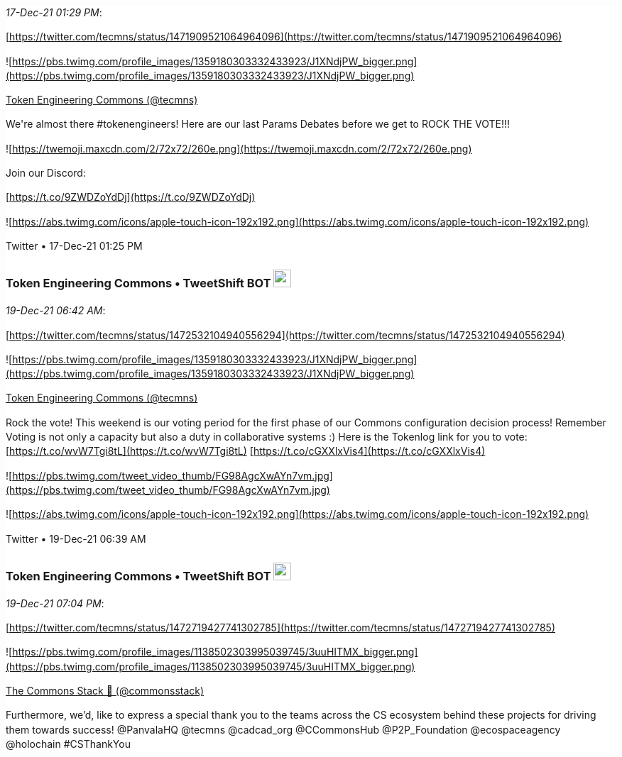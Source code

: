 _17-Dec-21 01:29 PM_:

[https://twitter.com/tecmns/status/1471909521064964096](https://twitter.com/tecmns/status/1471909521064964096)

![https://pbs.twimg.com/profile_images/1359180303332433923/J1XNdjPW_bigger.png](https://pbs.twimg.com/profile_images/1359180303332433923/J1XNdjPW_bigger.png)

[Token Engineering Commons (@tecmns)](https://twitter.com/tecmns)

We're almost there #tokenengineers! Here are our last Params Debates before we get to ROCK THE VOTE!!!

![https://twemoji.maxcdn.com/2/72x72/260e.png](https://twemoji.maxcdn.com/2/72x72/260e.png)

️Join our Discord:

[https://t.co/9ZWDZoYdDj](https://t.co/9ZWDZoYdDj)

![https://abs.twimg.com/icons/apple-touch-icon-192x192.png](https://abs.twimg.com/icons/apple-touch-icon-192x192.png)

Twitter • 17-Dec-21 01:25 PM

<h3>Token Engineering Commons • TweetShift BOT <img src="https://cdn.discordapp.com/avatars/913442964255174756/abebf7e44b3b3cbc4702bf07d5ef56df.png" width=25 height=25></h3>

_19-Dec-21 06:42 AM_:

[https://twitter.com/tecmns/status/1472532104940556294](https://twitter.com/tecmns/status/1472532104940556294)

![https://pbs.twimg.com/profile_images/1359180303332433923/J1XNdjPW_bigger.png](https://pbs.twimg.com/profile_images/1359180303332433923/J1XNdjPW_bigger.png)

[Token Engineering Commons (@tecmns)](https://twitter.com/tecmns)

Rock the vote! This weekend is our voting period for the first phase of our Commons configuration decision process! Remember Voting is not only a capacity but also a duty in collaborative systems :) Here is the Tokenlog link for you to vote: [https://t.co/wvW7Tgi8tL](https://t.co/wvW7Tgi8tL) [https://t.co/cGXXlxVis4](https://t.co/cGXXlxVis4)

![https://pbs.twimg.com/tweet_video_thumb/FG98AgcXwAYn7vm.jpg](https://pbs.twimg.com/tweet_video_thumb/FG98AgcXwAYn7vm.jpg)

![https://abs.twimg.com/icons/apple-touch-icon-192x192.png](https://abs.twimg.com/icons/apple-touch-icon-192x192.png)

Twitter • 19-Dec-21 06:39 AM

<h3>Token Engineering Commons • TweetShift BOT <img src="https://cdn.discordapp.com/avatars/913442964255174756/abebf7e44b3b3cbc4702bf07d5ef56df.png" width=25 height=25></h3>

_19-Dec-21 07:04 PM_:

[https://twitter.com/tecmns/status/1472719427741302785](https://twitter.com/tecmns/status/1472719427741302785)

![https://pbs.twimg.com/profile_images/1138502303995039745/3uuHITMX_bigger.png](https://pbs.twimg.com/profile_images/1138502303995039745/3uuHITMX_bigger.png)

[The Commons Stack 🌱 (@commonsstack)](https://twitter.com/commonsstack)

Furthermore, we’d, like to express a special thank you to the teams across the CS ecosystem behind these projects for driving them towards success! @PanvalaHQ @tecmns @cadcad_org @CCommonsHub @P2P_Foundation @ecospaceagency @holochain #CSThankYou
